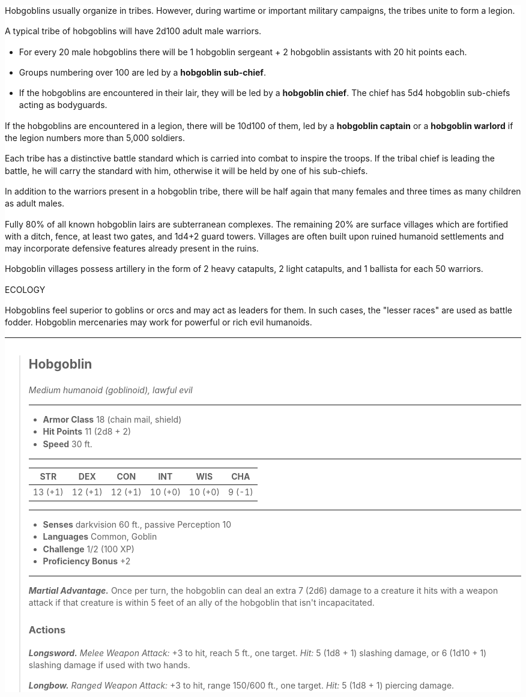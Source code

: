 Hobgoblins usually organize in tribes. However, during wartime or important military campaigns, the tribes unite to form a legion.

A typical tribe of hobgoblins will have 2d100 adult male warriors.

- For every 20 male hobgoblins there will be 1 hobgoblin sergeant + 2 hobgoblin assistants with 20 hit points each.

- Groups numbering over 100 are led by a **hobgoblin sub-chief**.

- If the hobgoblins are encountered in their lair, they will be led by a **hobgoblin chief**. The chief has 5d4 hobgoblin sub-chiefs acting as bodyguards.

If the hobgoblins are encountered in a legion, there will be 10d100 of them, led by a **hobgoblin captain** or a **hobgoblin warlord** if the legion numbers more than 5,000 soldiers.

Each tribe has a distinctive battle standard which is carried into combat to inspire the troops. If the tribal chief is leading the battle, he will carry the standard with him, otherwise it will be held by one of his sub-chiefs.

In addition to the warriors present in a hobgoblin tribe, there will be half again that many females and three times as many children as adult males.

Fully 80% of all known hobgoblin lairs are subterranean complexes. The remaining 20% are surface villages which are fortified with a ditch, fence, at least two gates, and 1d4+2 guard towers. Villages are often built upon ruined humanoid settlements and may incorporate defensive features already present in the ruins.

Hobgoblin villages possess artillery in the form of 2 heavy catapults, 2 light catapults, and 1 ballista for each 50 warriors.

ECOLOGY

Hobgoblins feel superior to goblins or orcs and may act as leaders for them. In such cases, the "lesser races" are used as battle fodder. Hobgoblin mercenaries may work for powerful or rich evil humanoids.

___
>## Hobgoblin
>*Medium humanoid (goblinoid), lawful evil*
>___
>- **Armor Class** 18 (chain mail, shield)
>- **Hit Points** 11 (2d8 + 2)
>- **Speed** 30 ft.
>___
>|STR|DEX|CON|INT|WIS|CHA|
>|:---:|:---:|:---:|:---:|:---:|:---:|
>|13 (+1)|12 (+1)|12 (+1)|10 (+0)|10 (+0)|9 (-1)|
>___
>- **Senses** darkvision 60 ft., passive Perception 10
>- **Languages** Common, Goblin
>- **Challenge** 1/2 (100 XP)
>- **Proficiency Bonus** +2
>___
>***Martial Advantage.*** Once per turn, the hobgoblin can deal an extra 7 (2d6) damage to a creature it hits with a weapon attack if that creature is within 5 feet of an ally of the hobgoblin that isn't incapacitated.  
>
>### Actions
>***Longsword.*** *Melee Weapon Attack:* +3 to hit, reach 5 ft., one target. *Hit:* 5 (1d8 + 1) slashing damage, or 6 (1d10 + 1) slashing damage if used with two hands.  
>
>***Longbow.*** *Ranged Weapon Attack:* +3 to hit, range 150/600 ft., one target. *Hit:* 5 (1d8 + 1) piercing damage.
